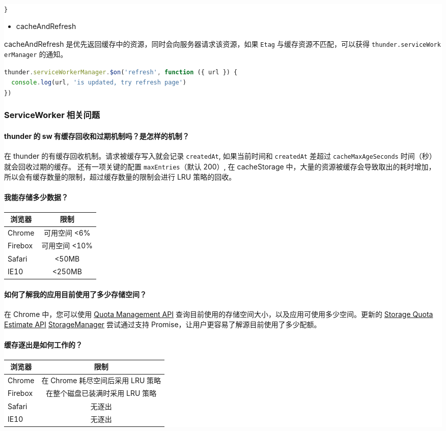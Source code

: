 ```javascript
}
```

* cacheAndRefresh

cacheAndRefresh 是优先返回缓存中的资源，同时会向服务器请求该资源，如果 `Etag` 与缓存资源不匹配，可以获得 `thunder.serviceWorkerManager` 的通知。

```javascript
thunder.serviceWorkerManager.$on('refresh', function ({ url }) {
  console.log(url, 'is updated, try refresh page')
})
```

### ServiceWorker 相关问题

#### thunder 的 sw 有缓存回收和过期机制吗？是怎样的机制？

在 thunder 的有缓存回收机制。请求被缓存写入就会记录 `createdAt`, 如果当前时间和 `createdAt` 差超过 `cacheMaxAgeSeconds` 时间（秒）就会回收过期的缓存。
还有一项关键的配置 `maxEntries`（默认 200）, 在 cacheStorage 中，大量的资源被缓存会导致取出的耗时增加，所以会有缓存数量的限制，超过缓存数量的限制会进行 LRU 策略的回收。


#### 我能存储多少数据？

| 浏览器         | 限制          |
| ------------- |:-------------:| 
| Chrome        | 可用空间 <6%   |
| Firebox       | 可用空间 <10%  | 
| Safari        |  <50MB        |
| IE10          |  <250MB       |

#### 如何了解我的应用目前使用了多少存储空间？

在 Chrome 中，您可以使用 [Quota Management API](https://www.w3.org/TR/quota-api/) 查询目前使用的存储空间大小，以及应用可使用多少空间。更新的 [Storage Quota Estimate API](https://www.chromestatus.com/features/5630353511284736) [StorageManager](https://developer.mozilla.org/en-US/docs/Web/API/StorageManager) 尝试通过支持 Promise，让用户更容易了解源目前使用了多少配额。


#### 缓存逐出是如何工作的？


| 浏览器         | 限制          |
| ------------- |:-------------:| 
| Chrome        | 在 Chrome 耗尽空间后采用 LRU 策略   |
| Firebox       | 在整个磁盘已装满时采用 LRU 策略  | 
| Safari        | 无逐出       |
| IE10          | 无逐出    |

